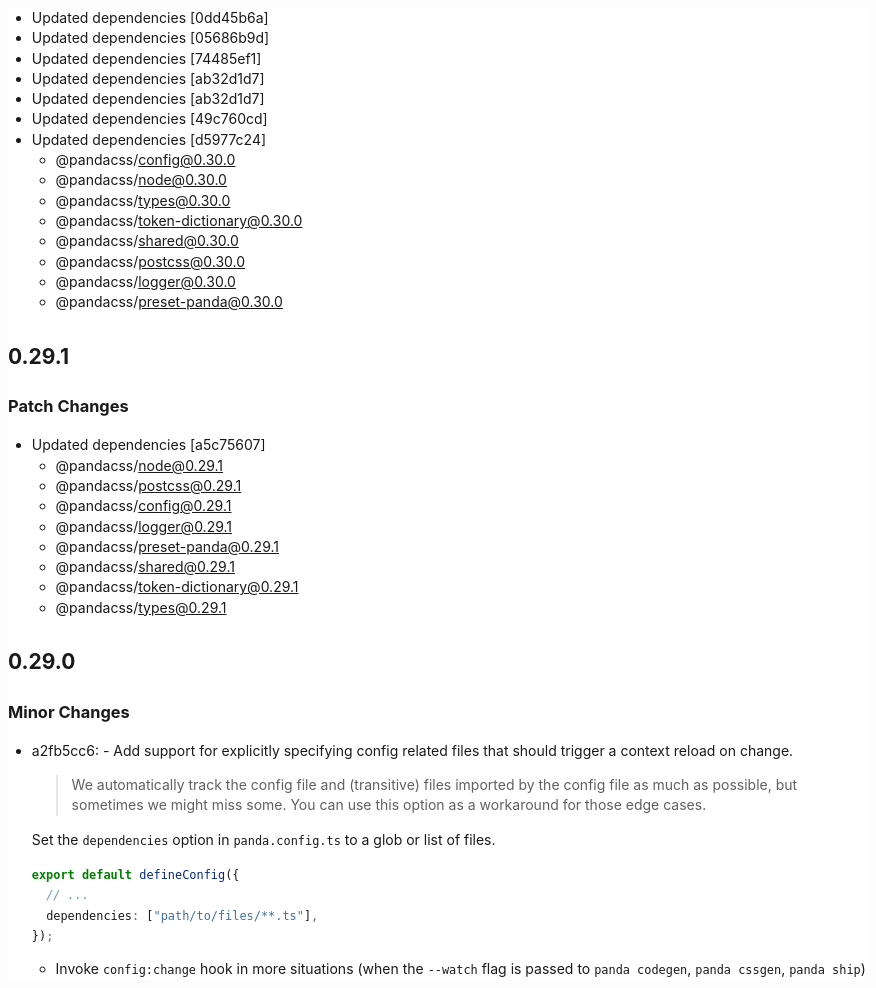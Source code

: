 - Updated dependencies [0dd45b6a]
- Updated dependencies [05686b9d]
- Updated dependencies [74485ef1]
- Updated dependencies [ab32d1d7]
- Updated dependencies [ab32d1d7]
- Updated dependencies [49c760cd]
- Updated dependencies [d5977c24]
  - @pandacss/config@0.30.0
  - @pandacss/node@0.30.0
  - @pandacss/types@0.30.0
  - @pandacss/token-dictionary@0.30.0
  - @pandacss/shared@0.30.0
  - @pandacss/postcss@0.30.0
  - @pandacss/logger@0.30.0
  - @pandacss/preset-panda@0.30.0

## 0.29.1

### Patch Changes

- Updated dependencies [a5c75607]
  - @pandacss/node@0.29.1
  - @pandacss/postcss@0.29.1
  - @pandacss/config@0.29.1
  - @pandacss/logger@0.29.1
  - @pandacss/preset-panda@0.29.1
  - @pandacss/shared@0.29.1
  - @pandacss/token-dictionary@0.29.1
  - @pandacss/types@0.29.1

## 0.29.0

### Minor Changes

- a2fb5cc6: - Add support for explicitly specifying config related files that should trigger a context reload on change.

  > We automatically track the config file and (transitive) files imported by the config file as much as possible, but
  > sometimes we might miss some. You can use this option as a workaround for those edge cases.

  Set the `dependencies` option in `panda.config.ts` to a glob or list of files.

  ```ts
  export default defineConfig({
    // ...
    dependencies: ["path/to/files/**.ts"],
  });
  ```

  - Invoke `config:change` hook in more situations (when the `--watch` flag is passed to `panda codegen`,
    `panda cssgen`, `panda ship`)

